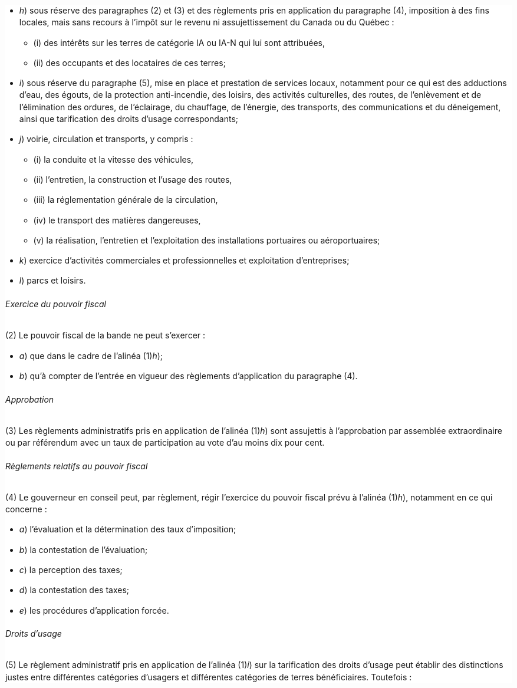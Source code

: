   * _h_) sous réserve des paragraphes (2) et (3) et des règlements pris en application du paragraphe (4), imposition à des fins locales, mais sans recours à l’impôt sur le revenu ni assujettissement du Canada ou du Québec :

    * (i) des intérêts sur les terres de catégorie IA ou IA-N qui lui sont attribuées,

    * (ii) des occupants et des locataires de ces terres;

  * _i_) sous réserve du paragraphe (5), mise en place et prestation de services locaux, notamment pour ce qui est des adductions d’eau, des égouts, de la protection anti-incendie, des loisirs, des activités culturelles, des routes, de l’enlèvement et de l’élimination des ordures, de l’éclairage, du chauffage, de l’énergie, des transports, des communications et du déneigement, ainsi que tarification des droits d’usage correspondants;

  * _j_) voirie, circulation et transports, y compris :

    * (i) la conduite et la vitesse des véhicules,

    * (ii) l’entretien, la construction et l’usage des routes,

    * (iii) la réglementation générale de la circulation,

    * (iv) le transport des matières dangereuses,

    * (v) la réalisation, l’entretien et l’exploitation des installations portuaires ou aéroportuaires;

  * _k_) exercice d’activités commerciales et professionnelles et exploitation d’entreprises;

  * _l_) parcs et loisirs.

###### Exercice du pouvoir fiscal

(2) Le pouvoir fiscal de la bande ne peut s’exercer :

  * _a_) que dans le cadre de l’alinéa (1)_h_);

  * _b_) qu’à compter de l’entrée en vigueur des règlements d’application du paragraphe (4).

###### Approbation

(3) Les règlements administratifs pris en application de l’alinéa (1)_h_) sont assujettis à l’approbation par assemblée extraordinaire ou par référendum avec un taux de participation au vote d’au moins dix pour cent.

###### Règlements relatifs au pouvoir fiscal

(4) Le gouverneur en conseil peut, par règlement, régir l’exercice du pouvoir fiscal prévu à l’alinéa (1)_h_), notamment en ce qui concerne :

  * _a_) l’évaluation et la détermination des taux d’imposition;

  * _b_) la contestation de l’évaluation;

  * _c_) la perception des taxes;

  * _d_) la contestation des taxes;

  * _e_) les procédures d’application forcée.

###### Droits d’usage

(5) Le règlement administratif pris en application de l’alinéa (1)_i_) sur la tarification des droits d’usage peut établir des distinctions justes entre différentes catégories d’usagers et différentes catégories de terres bénéficiaires. Toutefois :
